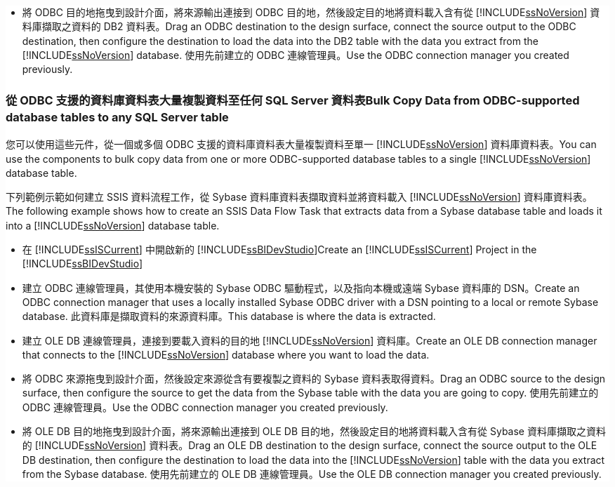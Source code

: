 -   <span data-ttu-id="439f0-140">將 ODBC 目的地拖曳到設計介面，將來源輸出連接到 ODBC 目的地，然後設定目的地將資料載入含有從 [!INCLUDE[ssNoVersion](../../includes/ssnoversion-md.md)] 資料庫擷取之資料的 DB2 資料表。</span><span class="sxs-lookup"><span data-stu-id="439f0-140">Drag an ODBC destination to the design surface, connect the source output to the ODBC destination, then configure the destination to load the data into the DB2 table with the data you extract from the [!INCLUDE[ssNoVersion](../../includes/ssnoversion-md.md)] database.</span></span> <span data-ttu-id="439f0-141">使用先前建立的 ODBC 連線管理員。</span><span class="sxs-lookup"><span data-stu-id="439f0-141">Use the ODBC connection manager you created previously.</span></span>  
  
### <a name="bulk-copy-data-from-odbc-supported-database-tables-to-any-sql-server-table"></a><span data-ttu-id="439f0-142">從 ODBC 支援的資料庫資料表大量複製資料至任何 SQL Server 資料表</span><span class="sxs-lookup"><span data-stu-id="439f0-142">Bulk Copy Data from ODBC-supported database tables to any SQL Server table</span></span>  
 <span data-ttu-id="439f0-143">您可以使用這些元件，從一個或多個 ODBC 支援的資料庫資料表大量複製資料至單一 [!INCLUDE[ssNoVersion](../../includes/ssnoversion-md.md)] 資料庫資料表。</span><span class="sxs-lookup"><span data-stu-id="439f0-143">You can use the components to bulk copy data from one or more ODBC-supported database tables to a single [!INCLUDE[ssNoVersion](../../includes/ssnoversion-md.md)] database table.</span></span>  
  
 <span data-ttu-id="439f0-144">下列範例示範如何建立 SSIS 資料流程工作，從 Sybase 資料庫資料表擷取資料並將資料載入 [!INCLUDE[ssNoVersion](../../includes/ssnoversion-md.md)] 資料庫資料表。</span><span class="sxs-lookup"><span data-stu-id="439f0-144">The following example shows how to create an SSIS Data Flow Task that extracts data from a Sybase database table and loads it into a [!INCLUDE[ssNoVersion](../../includes/ssnoversion-md.md)] database table.</span></span>  
  
-   <span data-ttu-id="439f0-145">在 [!INCLUDE[ssISCurrent](../../includes/ssiscurrent-md.md)] 中開啟新的 [!INCLUDE[ssBIDevStudio](../../includes/ssbidevstudio-md.md)]</span><span class="sxs-lookup"><span data-stu-id="439f0-145">Create an [!INCLUDE[ssISCurrent](../../includes/ssiscurrent-md.md)] Project in the [!INCLUDE[ssBIDevStudio](../../includes/ssbidevstudio-md.md)]</span></span>  
  
-   <span data-ttu-id="439f0-146">建立 ODBC 連線管理員，其使用本機安裝的 Sybase ODBC 驅動程式，以及指向本機或遠端 Sybase 資料庫的 DSN。</span><span class="sxs-lookup"><span data-stu-id="439f0-146">Create an ODBC connection manager that uses a locally installed Sybase ODBC driver with a DSN pointing to a local or remote Sybase database.</span></span> <span data-ttu-id="439f0-147">此資料庫是擷取資料的來源資料庫。</span><span class="sxs-lookup"><span data-stu-id="439f0-147">This database is where the data is extracted.</span></span>  
  
-   <span data-ttu-id="439f0-148">建立 OLE DB 連線管理員，連接到要載入資料的目的地 [!INCLUDE[ssNoVersion](../../includes/ssnoversion-md.md)] 資料庫。</span><span class="sxs-lookup"><span data-stu-id="439f0-148">Create an OLE DB connection manager that connects to the [!INCLUDE[ssNoVersion](../../includes/ssnoversion-md.md)] database where you want to load the data.</span></span>  
  
-   <span data-ttu-id="439f0-149">將 ODBC 來源拖曳到設計介面，然後設定來源從含有要複製之資料的 Sybase 資料表取得資料。</span><span class="sxs-lookup"><span data-stu-id="439f0-149">Drag an ODBC source to the design surface, then configure the source to get the data from the Sybase table with the data you are going to copy.</span></span> <span data-ttu-id="439f0-150">使用先前建立的 ODBC 連線管理員。</span><span class="sxs-lookup"><span data-stu-id="439f0-150">Use the ODBC connection manager you created previously.</span></span>  
  
-   <span data-ttu-id="439f0-151">將 OLE DB 目的地拖曳到設計介面，將來源輸出連接到 OLE DB 目的地，然後設定目的地將資料載入含有從 Sybase 資料庫擷取之資料的 [!INCLUDE[ssNoVersion](../../includes/ssnoversion-md.md)] 資料表。</span><span class="sxs-lookup"><span data-stu-id="439f0-151">Drag an OLE DB destination to the design surface, connect the source output to the OLE DB destination, then configure the destination to load the data into the [!INCLUDE[ssNoVersion](../../includes/ssnoversion-md.md)] table with the data you extract from the Sybase database.</span></span> <span data-ttu-id="439f0-152">使用先前建立的 OLE DB 連線管理員。</span><span class="sxs-lookup"><span data-stu-id="439f0-152">Use the OLE DB connection manager you created previously.</span></span>  
  